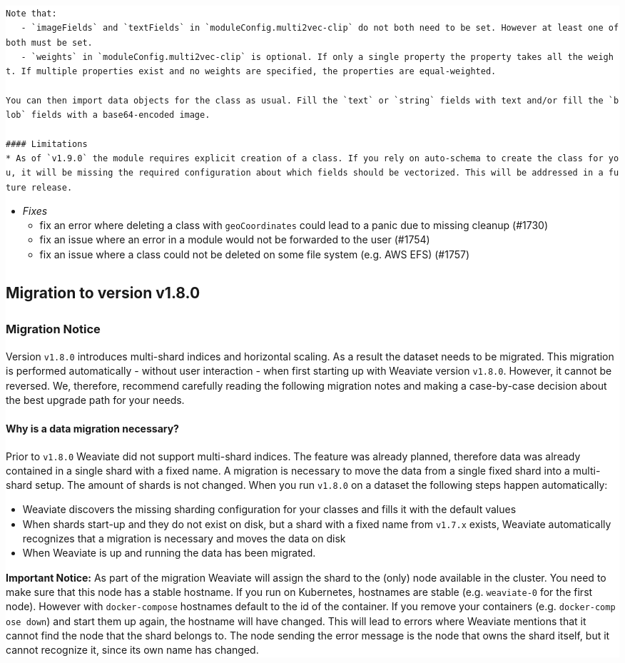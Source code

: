     Note that:
       - `imageFields` and `textFields` in `moduleConfig.multi2vec-clip` do not both need to be set. However at least one of both must be set.
       - `weights` in `moduleConfig.multi2vec-clip` is optional. If only a single property the property takes all the weight. If multiple properties exist and no weights are specified, the properties are equal-weighted.

    You can then import data objects for the class as usual. Fill the `text` or `string` fields with text and/or fill the `blob` fields with a base64-encoded image.

    #### Limitations
    * As of `v1.9.0` the module requires explicit creation of a class. If you rely on auto-schema to create the class for you, it will be missing the required configuration about which fields should be vectorized. This will be addressed in a future release.

* *Fixes*
  * fix an error where deleting a class with `geoCoordinates` could lead to a panic due to missing cleanup (#1730)
  * fix an issue where an error in a module would not be forwarded to the user (#1754)
  * fix an issue where a class could not be deleted on some file system (e.g. AWS EFS) (#1757)


## Migration to version v1.8.0

### Migration Notice

Version `v1.8.0` introduces multi-shard indices and horizontal scaling. As a
result the dataset needs to be migrated. This migration is performed automatically -
without user interaction - when first starting up with Weaviate version
`v1.8.0`. However, it cannot be reversed. We, therefore, recommend carefully
reading the following migration notes and making a case-by-case decision about the
best upgrade path for your needs.

#### Why is a data migration necessary?

Prior to `v1.8.0` Weaviate did not support multi-shard indices. The feature was
already planned, therefore data was already contained in a single shard with a
fixed name. A migration is necessary to move the data from a single fixed shard
into a multi-shard setup. The amount of shards is not changed. When you run
`v1.8.0` on a dataset the following steps happen automatically:

* Weaviate discovers the missing sharding configuration for your classes and fills it with the default values
* When shards start-up and they do not exist on disk, but a shard with a fixed
  name from `v1.7.x` exists, Weaviate automatically recognizes that a migration
  is necessary and moves the data on disk
* When Weaviate is up and running the data has been migrated.

**Important Notice:** As part of the migration Weaviate will assign the shard
to the (only) node available in the cluster. You need to make sure that this
node has a stable hostname. If you run on Kubernetes, hostnames are stable
(e.g. `weaviate-0` for the first node). However with `docker-compose` hostnames
default to the id of the container. If you remove your containers (e.g.
`docker-compose down`) and start them up again, the hostname will have changed.
This will lead to errors where Weaviate mentions that it cannot find the node
that the shard belongs to. The node sending the error message is the node that
owns the shard itself, but it cannot recognize it, since its own name has
changed.

